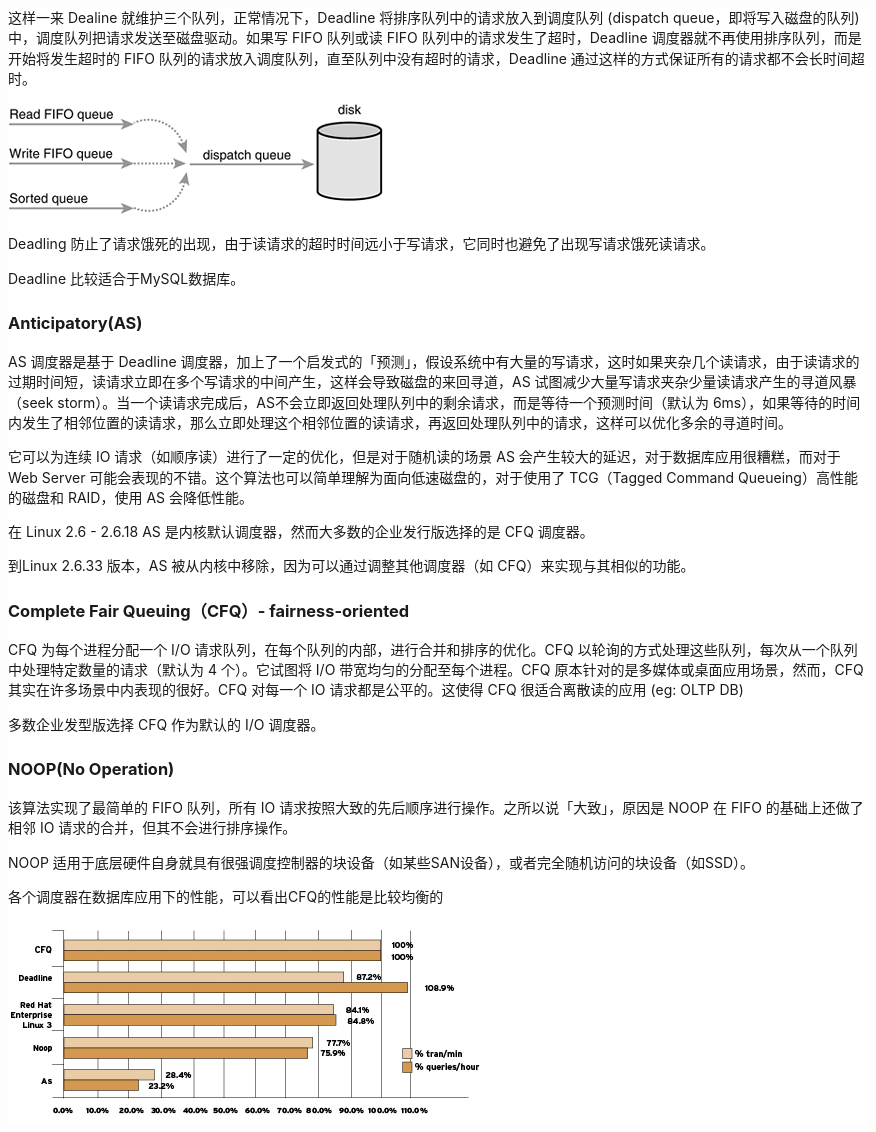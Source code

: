 这样一来 Dealine 就维护三个队列，正常情况下，Deadline 将排序队列中的请求放入到调度队列 (dispatch queue，即将写入磁盘的队列)中，调度队列把请求发送至磁盘驱动。如果写 FIFO 队列或读 FIFO 队列中的请求发生了超时，Deadline 调度器就不再使用排序队列，而是开始将发生超时的 FIFO 队列的请求放入调度队列，直至队列中没有超时的请求，Deadline 通过这样的方式保证所有的请求都不会长时间超时。

![](/images/linux-system-io/deadline.gif)

Deadling 防止了请求饿死的出现，由于读请求的超时时间远小于写请求，它同时也避免了出现写请求饿死读请求。

Deadline 比较适合于MySQL数据库。


### Anticipatory(AS)

AS 调度器是基于 Deadline 调度器，加上了一个启发式的「预测」，假设系统中有大量的写请求，这时如果夹杂几个读请求，由于读请求的过期时间短，读请求立即在多个写请求的中间产生，这样会导致磁盘的来回寻道，AS 试图减少大量写请求夹杂少量读请求产生的寻道风暴（seek storm）。当一个读请求完成后，AS不会立即返回处理队列中的剩余请求，而是等待一个预测时间（默认为 6ms），如果等待的时间内发生了相邻位置的读请求，那么立即处理这个相邻位置的读请求，再返回处理队列中的请求，这样可以优化多余的寻道时间。

它可以为连续 IO 请求（如顺序读）进行了一定的优化，但是对于随机读的场景 AS 会产生较大的延迟，对于数据库应用很糟糕，而对于 Web Server 可能会表现的不错。这个算法也可以简单理解为面向低速磁盘的，对于使用了 TCG（Tagged Command Queueing）高性能的磁盘和 RAID，使用 AS 会降低性能。

在 Linux 2.6 - 2.6.18 AS 是内核默认调度器，然而大多数的企业发行版选择的是 CFQ 调度器。

到Linux 2.6.33 版本，AS 被从内核中移除，因为可以通过调整其他调度器（如 CFQ）来实现与其相似的功能。


### Complete Fair Queuing（CFQ）- fairness-oriented

CFQ 为每个进程分配一个 I/O 请求队列，在每个队列的内部，进行合并和排序的优化。CFQ 以轮询的方式处理这些队列，每次从一个队列中处理特定数量的请求（默认为 4 个）。它试图将 I/O 带宽均匀的分配至每个进程。CFQ 原本针对的是多媒体或桌面应用场景，然而，CFQ 其实在许多场景中内表现的很好。CFQ  对每一个 IO 请求都是公平的。这使得 CFQ 很适合离散读的应用 (eg: OLTP DB)

多数企业发型版选择 CFQ 作为默认的 I/O 调度器。

 
### NOOP(No Operation)

该算法实现了最简单的 FIFO 队列，所有 IO 请求按照大致的先后顺序进行操作。之所以说「大致」，原因是 NOOP 在 FIFO 的基础上还做了相邻 IO 请求的合并，但其不会进行排序操作。 

NOOP 适用于底层硬件自身就具有很强调度控制器的块设备（如某些SAN设备），或者完全随机访问的块设备（如SSD）。

各个调度器在数据库应用下的性能，可以看出CFQ的性能是比较均衡的

![](/images/linux-system-io/scheduler-db.jpg)
